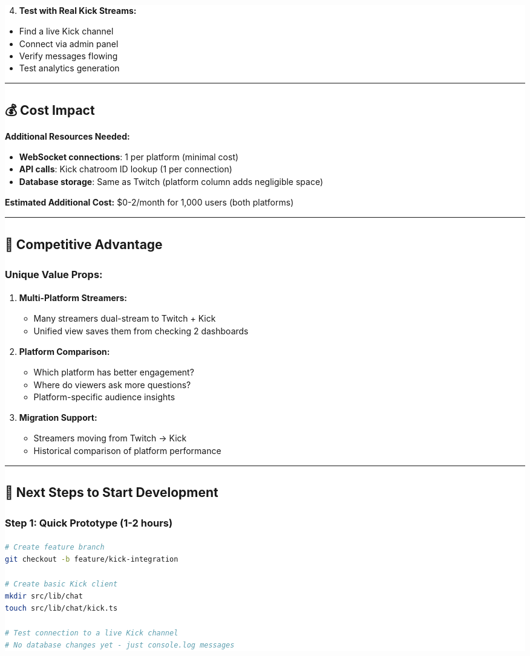 4. **Test with Real Kick Streams:**
- Find a live Kick channel
- Connect via admin panel
- Verify messages flowing
- Test analytics generation

---

## 💰 **Cost Impact**

**Additional Resources Needed:**
- **WebSocket connections**: 1 per platform (minimal cost)
- **API calls**: Kick chatroom ID lookup (1 per connection)
- **Database storage**: Same as Twitch (platform column adds negligible space)

**Estimated Additional Cost:** $0-2/month for 1,000 users (both platforms)

---

## 🎯 **Competitive Advantage**

### **Unique Value Props:**

1. **Multi-Platform Streamers:**
   - Many streamers dual-stream to Twitch + Kick
   - Unified view saves them from checking 2 dashboards

2. **Platform Comparison:**
   - Which platform has better engagement?
   - Where do viewers ask more questions?
   - Platform-specific audience insights

3. **Migration Support:**
   - Streamers moving from Twitch → Kick
   - Historical comparison of platform performance

---

## 📝 **Next Steps to Start Development**

### **Step 1: Quick Prototype (1-2 hours)**
```bash
# Create feature branch
git checkout -b feature/kick-integration

# Create basic Kick client
mkdir src/lib/chat
touch src/lib/chat/kick.ts

# Test connection to a live Kick channel
# No database changes yet - just console.log messages
```
